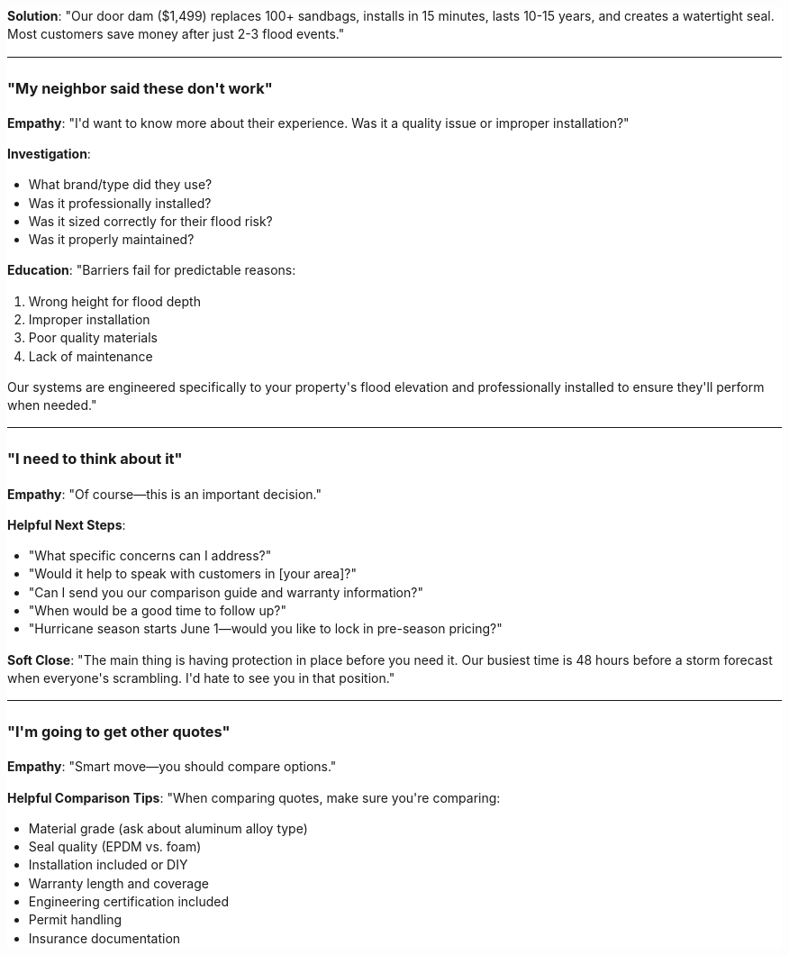 **Solution**: "Our door dam ($1,499) replaces 100+ sandbags, installs in 15 minutes, lasts 10-15 years, and creates a watertight seal. Most customers save money after just 2-3 flood events."

---

### "My neighbor said these don't work"

**Empathy**: "I'd want to know more about their experience. Was it a quality issue or improper installation?"

**Investigation**:
- What brand/type did they use?
- Was it professionally installed?
- Was it sized correctly for their flood risk?
- Was it properly maintained?

**Education**: "Barriers fail for predictable reasons:
1. Wrong height for flood depth
2. Improper installation
3. Poor quality materials
4. Lack of maintenance

Our systems are engineered specifically to your property's flood elevation and professionally installed to ensure they'll perform when needed."

---

### "I need to think about it"

**Empathy**: "Of course—this is an important decision."

**Helpful Next Steps**:
- "What specific concerns can I address?"
- "Would it help to speak with customers in [your area]?"
- "Can I send you our comparison guide and warranty information?"
- "When would be a good time to follow up?"
- "Hurricane season starts June 1—would you like to lock in pre-season pricing?"

**Soft Close**: "The main thing is having protection in place before you need it. Our busiest time is 48 hours before a storm forecast when everyone's scrambling. I'd hate to see you in that position."

---

### "I'm going to get other quotes"

**Empathy**: "Smart move—you should compare options."

**Helpful Comparison Tips**:
"When comparing quotes, make sure you're comparing:
- Material grade (ask about aluminum alloy type)
- Seal quality (EPDM vs. foam)
- Installation included or DIY
- Warranty length and coverage
- Engineering certification included
- Permit handling
- Insurance documentation

